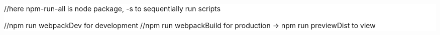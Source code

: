 //here npm-run-all is node package, -s to sequentially run scripts

//npm run webpackDev for development
//npm run webpackBuild for production -> npm run previewDist to view
